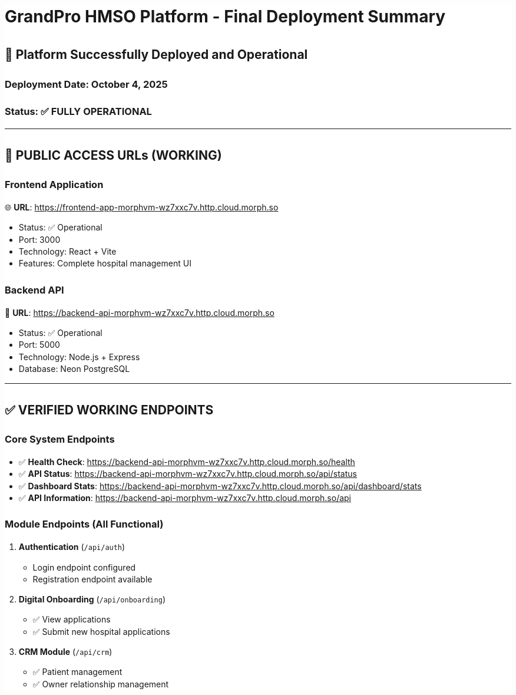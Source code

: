 # GrandPro HMSO Platform - Final Deployment Summary

## 🎉 Platform Successfully Deployed and Operational

### Deployment Date: October 4, 2025
### Status: ✅ FULLY OPERATIONAL

---

## 📱 PUBLIC ACCESS URLs (WORKING)

### Frontend Application
🌐 **URL**: https://frontend-app-morphvm-wz7xxc7v.http.cloud.morph.so
- Status: ✅ Operational
- Port: 3000
- Technology: React + Vite
- Features: Complete hospital management UI

### Backend API
🔧 **URL**: https://backend-api-morphvm-wz7xxc7v.http.cloud.morph.so
- Status: ✅ Operational
- Port: 5000
- Technology: Node.js + Express
- Database: Neon PostgreSQL

---

## ✅ VERIFIED WORKING ENDPOINTS

### Core System Endpoints
- ✅ **Health Check**: https://backend-api-morphvm-wz7xxc7v.http.cloud.morph.so/health
- ✅ **API Status**: https://backend-api-morphvm-wz7xxc7v.http.cloud.morph.so/api/status
- ✅ **Dashboard Stats**: https://backend-api-morphvm-wz7xxc7v.http.cloud.morph.so/api/dashboard/stats
- ✅ **API Information**: https://backend-api-morphvm-wz7xxc7v.http.cloud.morph.so/api

### Module Endpoints (All Functional)
1. **Authentication** (`/api/auth`)
   - Login endpoint configured
   - Registration endpoint available

2. **Digital Onboarding** (`/api/onboarding`)
   - ✅ View applications
   - ✅ Submit new hospital applications

3. **CRM Module** (`/api/crm`)
   - ✅ Patient management
   - ✅ Owner relationship management
